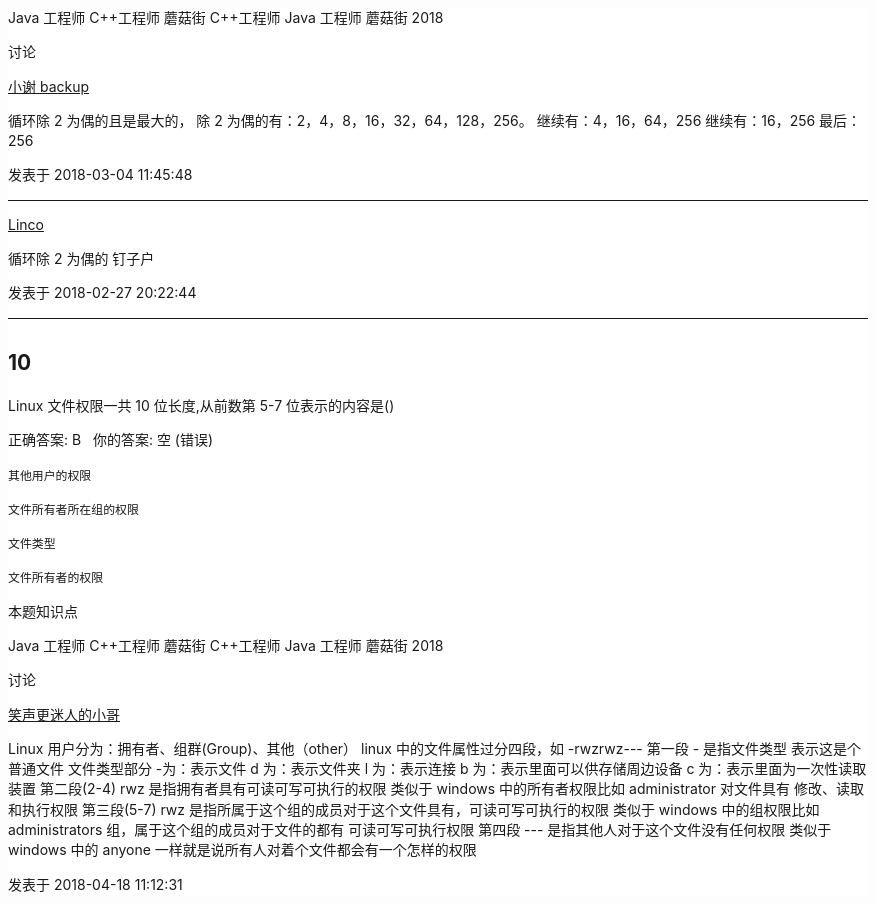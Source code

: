 Java 工程师 C++工程师 蘑菇街 C++工程师 Java 工程师 蘑菇街 2018

讨论

[小谢 backup](https://www.nowcoder.com/profile/5379055)

循环除 2 为偶的且是最大的，
除 2 为偶的有：2，4，8，16，32，64，128，256。
继续有：4，16，64，256
继续有：16，256
最后：256

发表于 2018-03-04 11:45:48

* * *

[Linco](https://www.nowcoder.com/profile/3930597)

循环除 2 为偶的 钉子户

发表于 2018-02-27 20:22:44

* * *

## 10

Linux 文件权限一共 10 位长度,从前数第 5-7 位表示的内容是() 

正确答案: B   你的答案: 空 (错误)

```cpp
其他用户的权限
```

```cpp
文件所有者所在组的权限
```

```cpp
文件类型
```

```cpp
文件所有者的权限
```

本题知识点

Java 工程师 C++工程师 蘑菇街 C++工程师 Java 工程师 蘑菇街 2018

讨论

[笑声更迷人的小哥](https://www.nowcoder.com/profile/7283763)

Linux 用户分为：拥有者、组群(Group)、其他（other） linux 中的文件属性过分四段，如 -rwzrwz--- 第一段 - 是指文件类型 表示这是个普通文件 文件类型部分 -为：表示文件 d 为：表示文件夹 l 为：表示连接 b 为：表示里面可以供存储周边设备 c 为：表示里面为一次性读取装置 第二段(2-4) rwz 是指拥有者具有可读可写可执行的权限 类似于 windows 中的所有者权限比如 administrator 对文件具有 修改、读取和执行权限 第三段(5-7) rwz 是指所属于这个组的成员对于这个文件具有，可读可写可执行的权限 类似于 windows 中的组权限比如 administrators 组，属于这个组的成员对于文件的都有 可读可写可执行权限 第四段 --- 是指其他人对于这个文件没有任何权限 类似于 windows 中的 anyone 一样就是说所有人对着个文件都会有一个怎样的权限

发表于 2018-04-18 11:12:31
